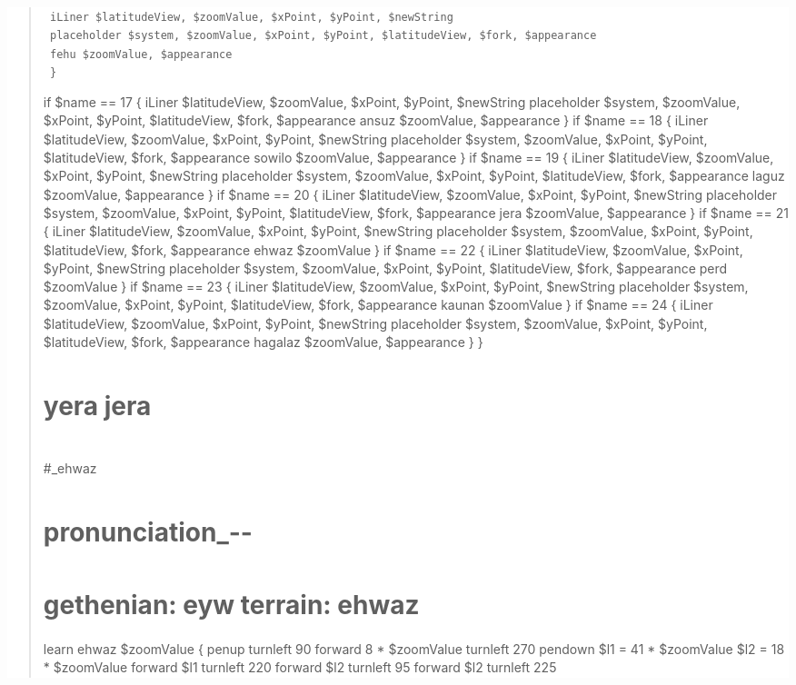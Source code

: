 >      iLiner $latitudeView, $zoomValue, $xPoint, $yPoint, $newString
>      placeholder $system, $zoomValue, $xPoint, $yPoint, $latitudeView, $fork, $appearance
>      fehu $zoomValue, $appearance
>      }
>    if $name == 17 {
>      iLiner $latitudeView, $zoomValue, $xPoint, $yPoint, $newString
>      placeholder $system, $zoomValue, $xPoint, $yPoint, $latitudeView, $fork, $appearance
>      ansuz $zoomValue, $appearance
>      }
>    if $name == 18 {
>      iLiner $latitudeView, $zoomValue, $xPoint, $yPoint, $newString
>      placeholder $system, $zoomValue, $xPoint, $yPoint, $latitudeView, $fork, $appearance
>      sowilo $zoomValue, $appearance
>      }
>    if $name == 19 {
>      iLiner $latitudeView, $zoomValue, $xPoint, $yPoint, $newString
>      placeholder $system, $zoomValue, $xPoint, $yPoint, $latitudeView, $fork, $appearance
>      laguz $zoomValue, $appearance
>      }
>    if $name == 20 {
>      iLiner $latitudeView, $zoomValue, $xPoint, $yPoint, $newString
>      placeholder $system, $zoomValue, $xPoint, $yPoint, $latitudeView, $fork, $appearance
>      jera $zoomValue, $appearance
>      }
>    if $name == 21 {
>      iLiner $latitudeView, $zoomValue, $xPoint, $yPoint, $newString
>      placeholder $system, $zoomValue, $xPoint, $yPoint, $latitudeView, $fork, $appearance
>      ehwaz $zoomValue
>      }
>    if $name == 22 {
>      iLiner $latitudeView, $zoomValue, $xPoint, $yPoint, $newString
>      placeholder $system, $zoomValue, $xPoint, $yPoint, $latitudeView, $fork, $appearance
>      perd $zoomValue
>      }
>    if $name == 23 {
>      iLiner $latitudeView, $zoomValue, $xPoint, $yPoint, $newString
>      placeholder $system, $zoomValue, $xPoint, $yPoint, $latitudeView, $fork, $appearance
>      kaunan $zoomValue
>      }
>    if $name == 24 {
>      iLiner $latitudeView, $zoomValue, $xPoint, $yPoint, $newString
>      placeholder $system, $zoomValue, $xPoint, $yPoint, $latitudeView, $fork, $appearance
>      hagalaz $zoomValue, $appearance
>      }
>    }
># yera jera
>#
>#_ehwaz
># pronunciation_--
># gethenian: eyw terrain: ehwaz
>learn ehwaz $zoomValue {
>     penup
>     turnleft 90
>     forward 8 * $zoomValue
>     turnleft 270
>     pendown
>     $l1 = 41 * $zoomValue
>     $l2 = 18 * $zoomValue
>     forward $l1
>     turnleft 220
>     forward $l2
>     turnleft 95
>     forward $l2
>     turnleft 225